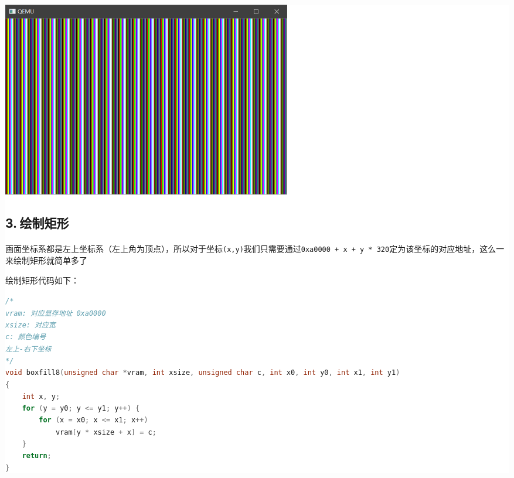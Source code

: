 <img src="./IMG/04_1.png" style="zoom:50%;" />

## 3. 绘制矩形

画面坐标系都是左上坐标系（左上角为顶点），所以对于坐标`(x,y)`我们只需要通过`0xa0000 + x + y * 320`定为该坐标的对应地址，这么一来绘制矩形就简单多了

绘制矩形代码如下：

```c
/*
vram: 对应显存地址 0xa0000
xsize: 对应宽
c: 颜色编号
左上-右下坐标
*/
void boxfill8(unsigned char *vram, int xsize, unsigned char c, int x0, int y0, int x1, int y1)
{
	int x, y;
	for (y = y0; y <= y1; y++) {
		for (x = x0; x <= x1; x++)
			vram[y * xsize + x] = c;
	}
	return;
}
```
